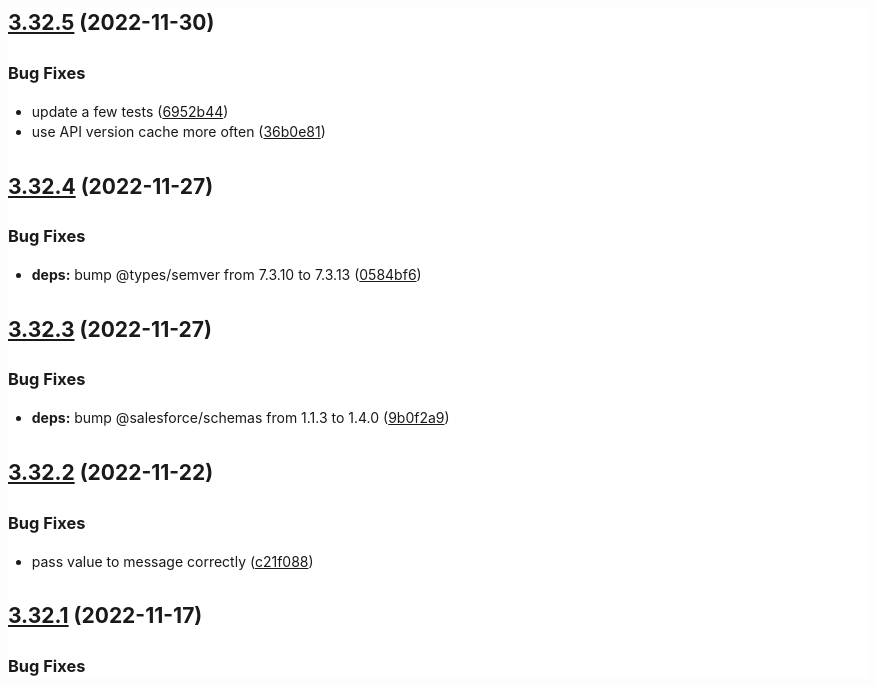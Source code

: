 
## [3.32.5](https://github.com/forcedotcom/sfdx-core/compare/3.32.4...3.32.5) (2022-11-30)


### Bug Fixes

* update a few tests ([6952b44](https://github.com/forcedotcom/sfdx-core/commit/6952b4429bf7adf4ed4c5c0c9681ab04986f7720))
* use API version cache more often ([36b0e81](https://github.com/forcedotcom/sfdx-core/commit/36b0e81abecd75ef8d69543470a0b1ad36f14a03))



## [3.32.4](https://github.com/forcedotcom/sfdx-core/compare/3.32.3...3.32.4) (2022-11-27)


### Bug Fixes

* **deps:** bump @types/semver from 7.3.10 to 7.3.13 ([0584bf6](https://github.com/forcedotcom/sfdx-core/commit/0584bf642f1d01508594d16fd5391d7419f243f4))



## [3.32.3](https://github.com/forcedotcom/sfdx-core/compare/3.32.2...3.32.3) (2022-11-27)


### Bug Fixes

* **deps:** bump @salesforce/schemas from 1.1.3 to 1.4.0 ([9b0f2a9](https://github.com/forcedotcom/sfdx-core/commit/9b0f2a977868b40bc6c113ee2bff178c3ac3ceec))



## [3.32.2](https://github.com/forcedotcom/sfdx-core/compare/3.32.1...3.32.2) (2022-11-22)


### Bug Fixes

* pass value to message correctly ([c21f088](https://github.com/forcedotcom/sfdx-core/commit/c21f0881a13f8d16ef5a02c5bdec1e9612d8acc8))



## [3.32.1](https://github.com/forcedotcom/sfdx-core/compare/3.32.0...3.32.1) (2022-11-17)


### Bug Fixes

